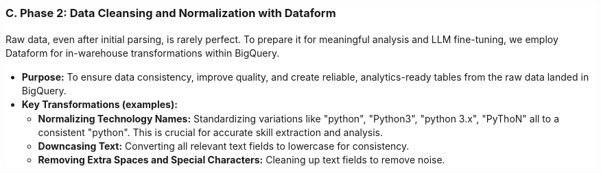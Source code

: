 ### C. Phase 2: Data Cleansing and Normalization with Dataform

Raw data, even after initial parsing, is rarely perfect. To prepare it for meaningful analysis and LLM fine-tuning, we employ Dataform for in-warehouse transformations within BigQuery.

*   **Purpose:** To ensure data consistency, improve quality, and create reliable, analytics-ready tables from the raw data landed in BigQuery.
*   **Key Transformations (examples):**
    *   **Normalizing Technology Names:** Standardizing variations like "python", "Python3", "python 3.x", "PyThoN" all to a consistent "python". This is crucial for accurate skill extraction and analysis.
    *   **Downcasing Text:** Converting all relevant text fields to lowercase for consistency.
    *   **Removing Extra Spaces and Special Characters:** Cleaning up text fields to remove noise.

